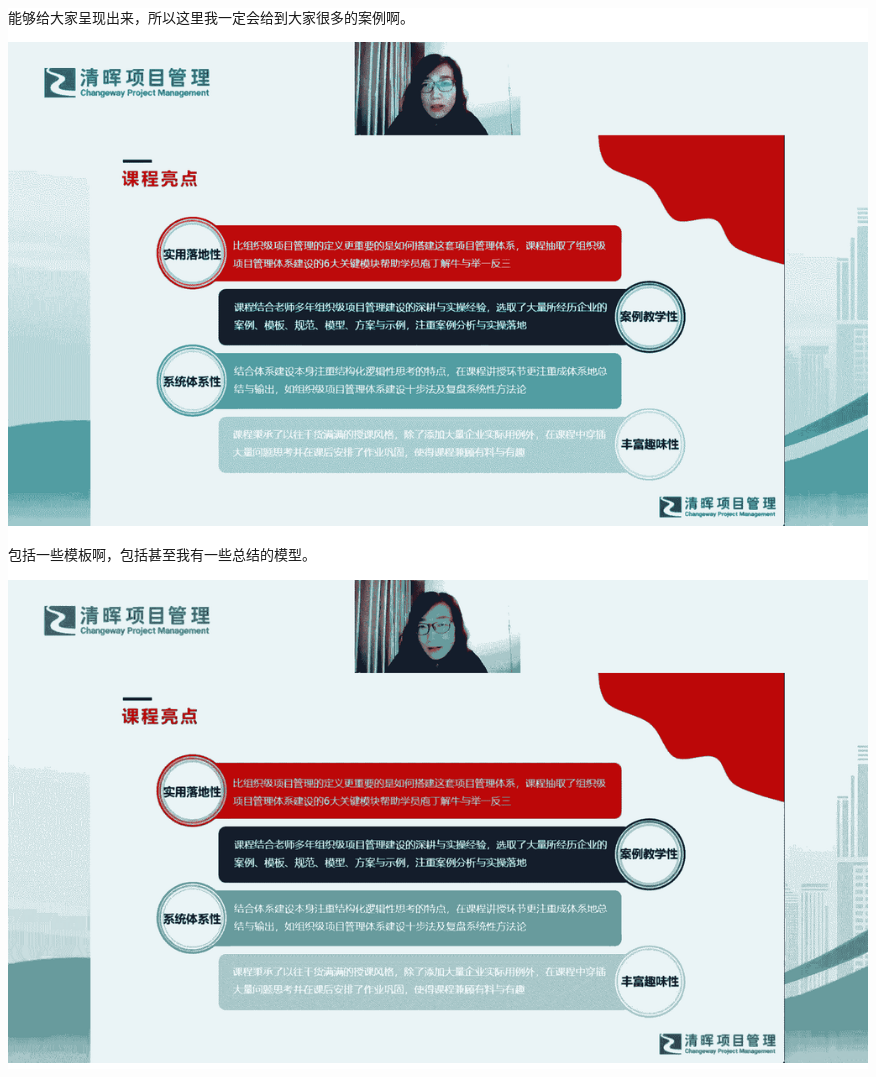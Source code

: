 能够给大家呈现出来，所以这里我一定会给到大家很多的案例啊。

![](img/8ce9a83e7aa28abf24949517db680974_73.png)

包括一些模板啊，包括甚至我有一些总结的模型。

![](img/8ce9a83e7aa28abf24949517db680974_75.png)
